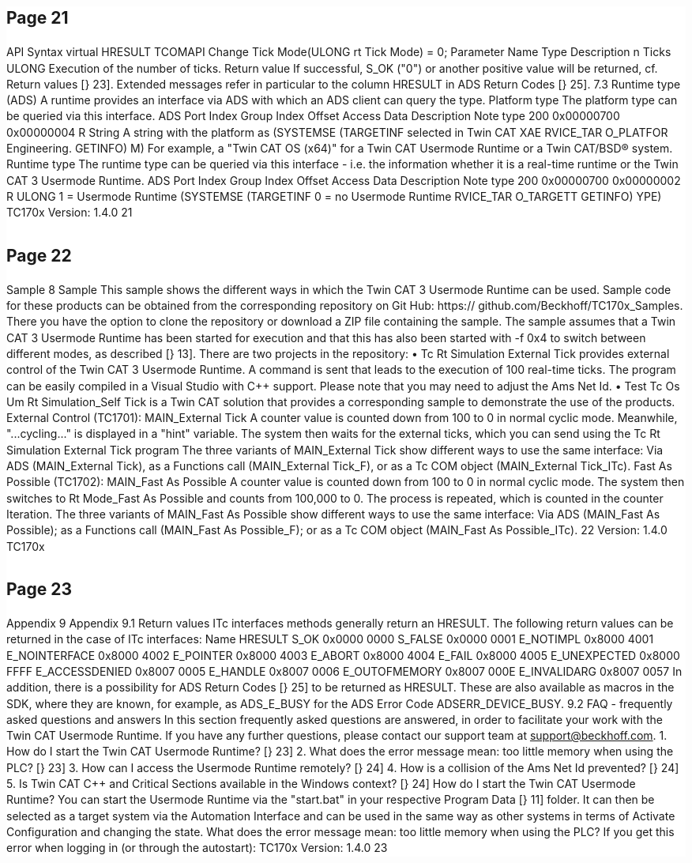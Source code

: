 ## Page 21

API Syntax virtual HRESULT TCOMAPI Change Tick Mode(ULONG rt Tick Mode) = 0; Parameter Name Type Description n Ticks ULONG Execution of the number of ticks. Return value If successful, S_OK ("0") or another positive value will be returned, cf. Return values [} 23]. Extended messages refer in particular to the column HRESULT in ADS Return Codes [} 25]. 7.3 Runtime type (ADS) A runtime provides an interface via ADS with which an ADS client can query the type. Platform type The platform type can be queried via this interface. ADS Port Index Group Index Offset Access Data Description Note type 200 0x00000700 0x00000004 R String A string with the platform as (SYSTEMSE (TARGETINF selected in Twin CAT XAE RVICE_TAR O_PLATFOR Engineering. GETINFO) M) For example, a "Twin CAT OS (x64)" for a Twin CAT Usermode Runtime or a Twin CAT/BSD® system. Runtime type The runtime type can be queried via this interface - i.e. the information whether it is a real-time runtime or the Twin CAT 3 Usermode Runtime. ADS Port Index Group Index Offset Access Data Description Note type 200 0x00000700 0x00000002 R ULONG 1 = Usermode Runtime (SYSTEMSE (TARGETINF 0 = no Usermode Runtime RVICE_TAR O_TARGETT GETINFO) YPE) TC170x Version: 1.4.0 21

## Page 22

Sample 8 Sample This sample shows the different ways in which the Twin CAT 3 Usermode Runtime can be used. Sample code for these products can be obtained from the corresponding repository on Git Hub: https:// github.com/Beckhoff/TC170x_Samples. There you have the option to clone the repository or download a ZIP file containing the sample. The sample assumes that a Twin CAT 3 Usermode Runtime has been started for execution and that this has also been started with -f 0x4 to switch between different modes, as described [} 13]. There are two projects in the repository: • Tc Rt Simulation External Tick provides external control of the Twin CAT 3 Usermode Runtime. A command is sent that leads to the execution of 100 real-time ticks. The program can be easily compiled in a Visual Studio with C++ support. Please note that you may need to adjust the Ams Net Id. • Test Tc Os Um Rt Simulation_Self Tick is a Twin CAT solution that provides a corresponding sample to demonstrate the use of the products. External Control (TC1701): MAIN_External Tick A counter value is counted down from 100 to 0 in normal cyclic mode. Meanwhile, "...cycling..." is displayed in a "hint" variable. The system then waits for the external ticks, which you can send using the Tc Rt Simulation External Tick program The three variants of MAIN_External Tick show different ways to use the same interface: Via ADS (MAIN_External Tick), as a Functions call (MAIN_External Tick_F), or as a Tc COM object (MAIN_External Tick_ITc). Fast As Possible (TC1702): MAIN_Fast As Possible A counter value is counted down from 100 to 0 in normal cyclic mode. The system then switches to Rt Mode_Fast As Possible and counts from 100,000 to 0. The process is repeated, which is counted in the counter Iteration. The three variants of MAIN_Fast As Possible show different ways to use the same interface: Via ADS (MAIN_Fast As Possible); as a Functions call (MAIN_Fast As Possible_F); or as a Tc COM object (MAIN_Fast As Possible_ITc). 22 Version: 1.4.0 TC170x

## Page 23

Appendix 9 Appendix 9.1 Return values ITc interfaces methods generally return an HRESULT. The following return values can be returned in the case of ITc interfaces: Name HRESULT S_OK 0x0000 0000 S_FALSE 0x0000 0001 E_NOTIMPL 0x8000 4001 E_NOINTERFACE 0x8000 4002 E_POINTER 0x8000 4003 E_ABORT 0x8000 4004 E_FAIL 0x8000 4005 E_UNEXPECTED 0x8000 FFFF E_ACCESSDENIED 0x8007 0005 E_HANDLE 0x8007 0006 E_OUTOFMEMORY 0x8007 000E E_INVALIDARG 0x8007 0057 In addition, there is a possibility for ADS Return Codes [} 25] to be returned as HRESULT. These are also available as macros in the SDK, where they are known, for example, as ADS_E_BUSY for the ADS Error Code ADSERR_DEVICE_BUSY. 9.2 FAQ - frequently asked questions and answers In this section frequently asked questions are answered, in order to facilitate your work with the Twin CAT Usermode Runtime. If you have any further questions, please contact our support team at support@beckhoff.com. 1. How do I start the Twin CAT Usermode Runtime? [} 23] 2. What does the error message mean: too little memory when using the PLC? [} 23] 3. How can I access the Usermode Runtime remotely? [} 24] 4. How is a collision of the Ams Net Id prevented? [} 24] 5. Is Twin CAT C++ and Critical Sections available in the Windows context? [} 24] How do I start the Twin CAT Usermode Runtime? You can start the Usermode Runtime via the "start.bat" in your respective Program Data [} 11] folder. It can then be selected as a target system via the Automation Interface and can be used in the same way as other systems in terms of Activate Configuration and changing the state. What does the error message mean: too little memory when using the PLC? If you get this error when logging in (or through the autostart): TC170x Version: 1.4.0 23
